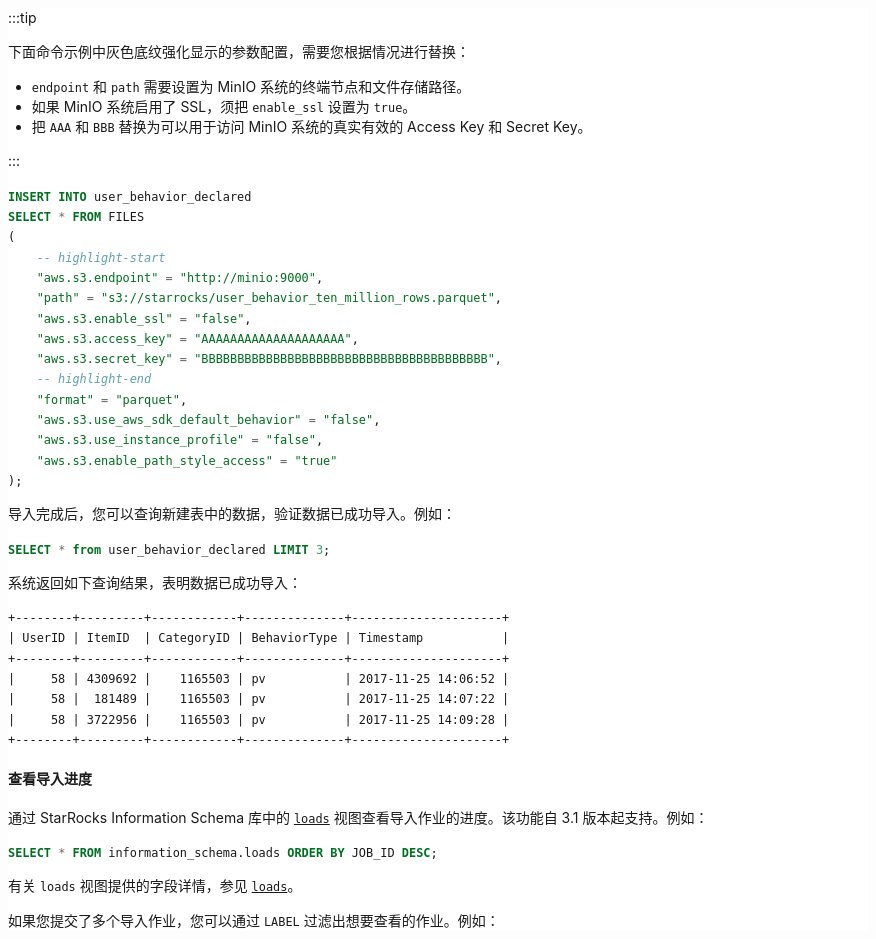 :::tip

下面命令示例中灰色底纹强化显示的参数配置，需要您根据情况进行替换：

- `endpoint` 和 `path` 需要设置为 MinIO 系统的终端节点和文件存储路径。
- 如果 MinIO 系统启用了 SSL，须把 `enable_ssl` 设置为 `true`。
- 把 `AAA` 和 `BBB` 替换为可以用于访问 MinIO 系统的真实有效的 Access Key 和 Secret Key。

:::

```SQL
INSERT INTO user_behavior_declared
SELECT * FROM FILES
(
    -- highlight-start
    "aws.s3.endpoint" = "http://minio:9000",
    "path" = "s3://starrocks/user_behavior_ten_million_rows.parquet",
    "aws.s3.enable_ssl" = "false",
    "aws.s3.access_key" = "AAAAAAAAAAAAAAAAAAAA",
    "aws.s3.secret_key" = "BBBBBBBBBBBBBBBBBBBBBBBBBBBBBBBBBBBBBBBB",
    -- highlight-end
    "format" = "parquet",
    "aws.s3.use_aws_sdk_default_behavior" = "false",
    "aws.s3.use_instance_profile" = "false",
    "aws.s3.enable_path_style_access" = "true"
);
```

导入完成后，您可以查询新建表中的数据，验证数据已成功导入。例如：

```SQL
SELECT * from user_behavior_declared LIMIT 3;
```

系统返回如下查询结果，表明数据已成功导入：

```Plain
+--------+---------+------------+--------------+---------------------+
| UserID | ItemID  | CategoryID | BehaviorType | Timestamp           |
+--------+---------+------------+--------------+---------------------+
|     58 | 4309692 |    1165503 | pv           | 2017-11-25 14:06:52 |
|     58 |  181489 |    1165503 | pv           | 2017-11-25 14:07:22 |
|     58 | 3722956 |    1165503 | pv           | 2017-11-25 14:09:28 |
+--------+---------+------------+--------------+---------------------+
```

#### 查看导入进度

通过 StarRocks Information Schema 库中的 [`loads`](../reference/information_schema/loads.md) 视图查看导入作业的进度。该功能自 3.1 版本起支持。例如：

```SQL
SELECT * FROM information_schema.loads ORDER BY JOB_ID DESC;
```

有关 `loads` 视图提供的字段详情，参见 [`loads`](../reference/information_schema/loads.md)。

如果您提交了多个导入作业，您可以通过 `LABEL` 过滤出想要查看的作业。例如：
